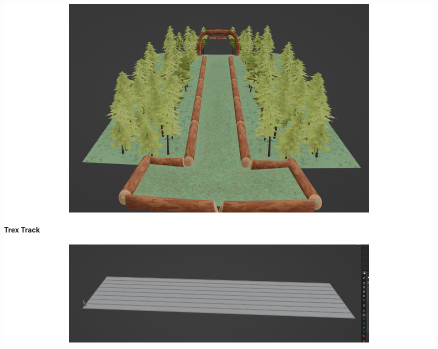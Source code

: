 <p align="center">
  <img src="./img/downhill4.png?raw=true" alt="V4" width="600" heigth="100">
</p>

#### Trex Track
<p align="center">
  <img src="./img/100m1.png?raw=true" alt="V1" width="600" heigth="100">
</p>
